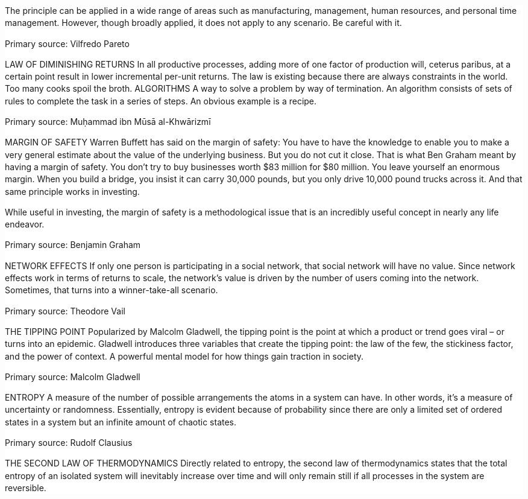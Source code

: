 The principle can be applied in a wide range of areas such as manufacturing, management, human resources, and personal time management. However, though broadly applied, it does not apply to any scenario. Be careful with it.

Primary source: Vilfredo Pareto

LAW OF DIMINISHING RETURNS
In all productive processes, adding more of one factor of production will, ceterus paribus, at a certain point result in lower incremental per-unit returns. The law is existing because there are always constraints in the world. Too many cooks spoil the broth.
ALGORITHMS
A way to solve a problem by way of termination. An algorithm consists of sets of rules to complete the task in a series of steps. An obvious example is a recipe.

Primary source: Muḥammad ibn Mūsā al-Khwārizmī

MARGIN OF SAFETY
Warren Buffett has said on the margin of safety: You have to have the knowledge to enable you to make a very general estimate about the value of the underlying business. But you do not cut it close. That is what Ben Graham meant by having a margin of safety. You don’t try to buy businesses worth $83 million for $80 million. You leave yourself an enormous margin. When you build a bridge, you insist it can carry 30,000 pounds, but you only drive 10,000 pound trucks across it. And that same principle works in investing.

While useful in investing, the margin of safety is a methodological issue that is an incredibly useful concept in nearly any life endeavor.

Primary source: Benjamin Graham

NETWORK EFFECTS
If only one person is participating in a social network, that social network will have no value. Since network effects work in terms of returns to scale, the network’s value is driven by the number of users coming into the network. Sometimes, that turns into a winner-take-all scenario.

Primary source: Theodore Vail

THE TIPPING POINT
Popularized by Malcolm Gladwell, the tipping point is the point at which a product or trend goes viral – or turns into an epidemic. Gladwell introduces three variables that create the tipping point: the law of the few, the stickiness factor, and the power of context. A powerful mental model for how things gain traction in society.

Primary source: Malcolm Gladwell

ENTROPY
A measure of the number of possible arrangements the atoms in a system can have. In other words, it’s a measure of uncertainty or randomness. Essentially, entropy is evident because of probability since there are only a limited set of ordered states in a system but an infinite amount of chaotic states.

Primary source: Rudolf Clausius

THE SECOND LAW OF THERMODYNAMICS
Directly related to entropy, the second law of thermodynamics states that the total entropy of an isolated system will inevitably increase over time and will only remain still if all processes in the system are reversible.
